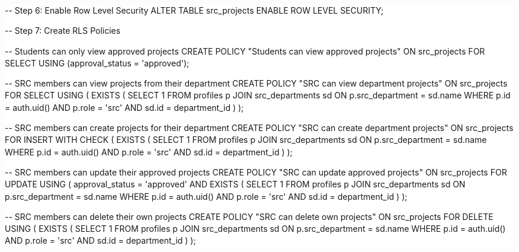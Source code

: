 -- Step 6: Enable Row Level Security
ALTER TABLE src_projects ENABLE ROW LEVEL SECURITY;

-- Step 7: Create RLS Policies

-- Students can only view approved projects
CREATE POLICY "Students can view approved projects" ON src_projects
  FOR SELECT USING (approval_status = 'approved');

-- SRC members can view projects from their department
CREATE POLICY "SRC can view department projects" ON src_projects
  FOR SELECT USING (
    EXISTS (
      SELECT 1 FROM profiles p
      JOIN src_departments sd ON p.src_department = sd.name
      WHERE p.id = auth.uid() 
        AND p.role = 'src'
        AND sd.id = department_id
    )
  );

-- SRC members can create projects for their department
CREATE POLICY "SRC can create department projects" ON src_projects
  FOR INSERT WITH CHECK (
    EXISTS (
      SELECT 1 FROM profiles p
      JOIN src_departments sd ON p.src_department = sd.name
      WHERE p.id = auth.uid() 
        AND p.role = 'src'
        AND sd.id = department_id
    )
  );

-- SRC members can update their approved projects
CREATE POLICY "SRC can update approved projects" ON src_projects
  FOR UPDATE USING (
    approval_status = 'approved' AND
    EXISTS (
      SELECT 1 FROM profiles p
      JOIN src_departments sd ON p.src_department = sd.name
      WHERE p.id = auth.uid() 
        AND p.role = 'src'
        AND sd.id = department_id
    )
  );

-- SRC members can delete their own projects
CREATE POLICY "SRC can delete own projects" ON src_projects
  FOR DELETE USING (
    EXISTS (
      SELECT 1 FROM profiles p
      JOIN src_departments sd ON p.src_department = sd.name
      WHERE p.id = auth.uid() 
        AND p.role = 'src'
        AND sd.id = department_id
    )
  );
